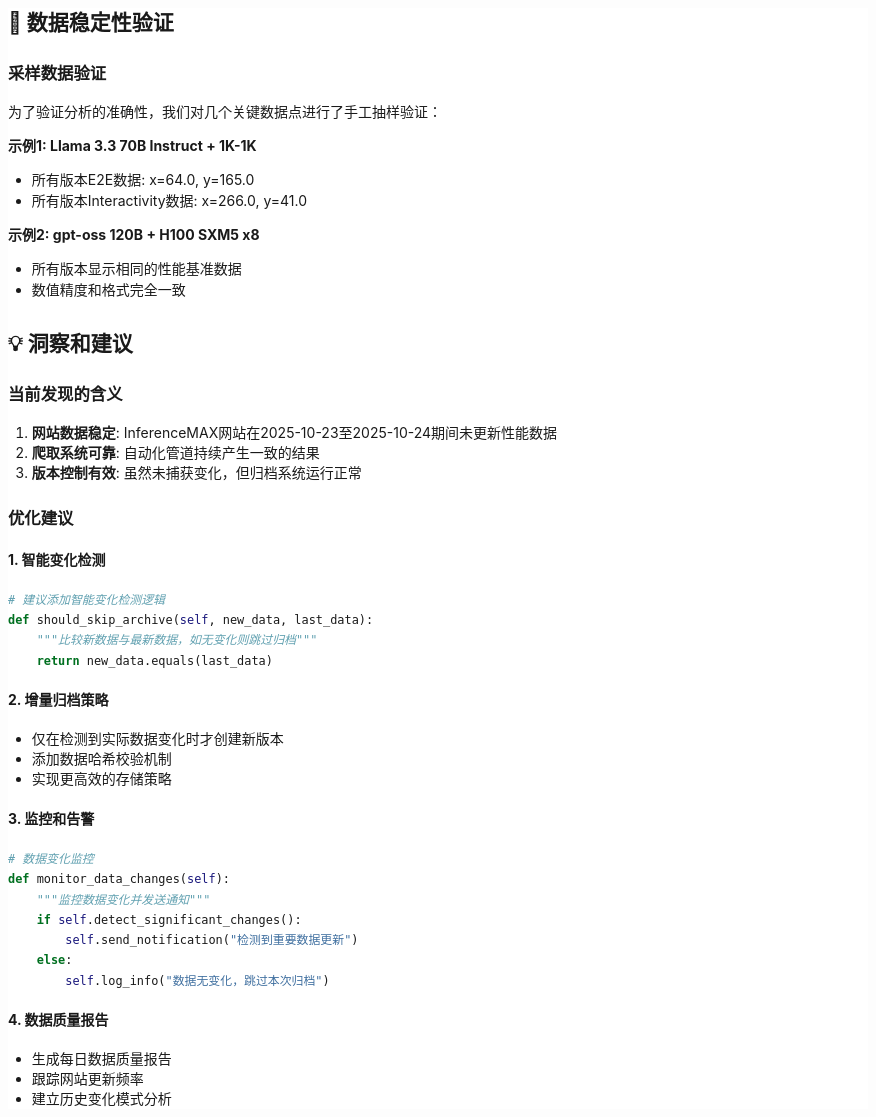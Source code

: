 ## 🎯 数据稳定性验证

### 采样数据验证

为了验证分析的准确性，我们对几个关键数据点进行了手工抽样验证：

**示例1: Llama 3.3 70B Instruct + 1K-1K**
- 所有版本E2E数据: x=64.0, y=165.0
- 所有版本Interactivity数据: x=266.0, y=41.0

**示例2: gpt-oss 120B + H100 SXM5 x8**
- 所有版本显示相同的性能基准数据
- 数值精度和格式完全一致

## 💡 洞察和建议

### 当前发现的含义

1. **网站数据稳定**: InferenceMAX网站在2025-10-23至2025-10-24期间未更新性能数据
2. **爬取系统可靠**: 自动化管道持续产生一致的结果
3. **版本控制有效**: 虽然未捕获变化，但归档系统运行正常

### 优化建议

#### 1. 智能变化检测
```python
# 建议添加智能变化检测逻辑
def should_skip_archive(self, new_data, last_data):
    """比较新数据与最新数据，如无变化则跳过归档"""
    return new_data.equals(last_data)
```

#### 2. 增量归档策略
- 仅在检测到实际数据变化时才创建新版本
- 添加数据哈希校验机制
- 实现更高效的存储策略

#### 3. 监控和告警
```python
# 数据变化监控
def monitor_data_changes(self):
    """监控数据变化并发送通知"""
    if self.detect_significant_changes():
        self.send_notification("检测到重要数据更新")
    else:
        self.log_info("数据无变化，跳过本次归档")
```

#### 4. 数据质量报告
- 生成每日数据质量报告
- 跟踪网站更新频率
- 建立历史变化模式分析
